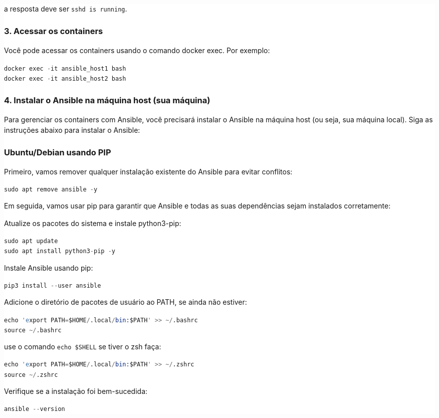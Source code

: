 a resposta deve ser `sshd is running`.


### 3. Acessar os containers

Você pode acessar os containers usando o comando docker exec. Por exemplo:

```s
docker exec -it ansible_host1 bash
docker exec -it ansible_host2 bash

```

### 4. Instalar o Ansible na máquina host (sua máquina)

Para gerenciar os containers com Ansible, você precisará instalar o Ansible na máquina host (ou seja, sua máquina local). Siga as instruções abaixo para instalar o Ansible:

### Ubuntu/Debian usando PIP

Primeiro, vamos remover qualquer instalação existente do Ansible para evitar conflitos:

```s
sudo apt remove ansible -y
```

Em seguida, vamos usar pip para garantir que Ansible e todas as suas dependências sejam instalados corretamente:

Atualize os pacotes do sistema e instale python3-pip:

```s
sudo apt update
sudo apt install python3-pip -y
```

Instale Ansible usando pip:

```s
pip3 install --user ansible
```

Adicione o diretório de pacotes de usuário ao PATH, se ainda não estiver:

```s
echo 'export PATH=$HOME/.local/bin:$PATH' >> ~/.bashrc
source ~/.bashrc
```

use o comando `echo $SHELL` se tiver o zsh faça:

```s
echo 'export PATH=$HOME/.local/bin:$PATH' >> ~/.zshrc
source ~/.zshrc
```


Verifique se a instalação foi bem-sucedida:

```s
ansible --version
```
